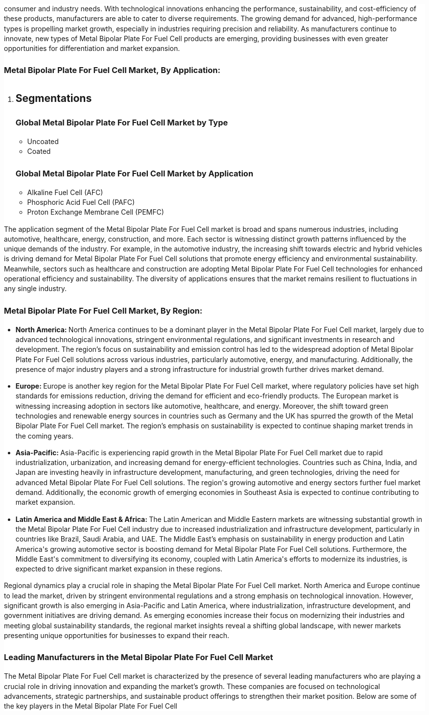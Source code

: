 consumer and industry needs. With technological innovations enhancing the performance, sustainability, and cost-efficiency of these products, manufacturers are able to cater to diverse requirements. The growing demand for advanced, high-performance types is propelling market growth, especially in industries requiring precision and reliability. As manufacturers continue to innovate, new types of Metal Bipolar Plate For Fuel Cell products are emerging, providing businesses with even greater opportunities for differentiation and market expansion.</p><h3>Metal Bipolar Plate For Fuel Cell Market,&nbsp;By Application:</h3><ol><li><h2>Segmentations</h2><h3>Global Metal Bipolar Plate For Fuel Cell Market by Type</h3><ul><li>Uncoated</li><li>Coated</li></ul><h3>Global Metal Bipolar Plate For Fuel Cell Market by Application</h3><ul><li>Alkaline Fuel Cell (AFC)</li><li>Phosphoric Acid Fuel Cell (PAFC)</li><li>Proton Exchange Membrane Cell (PEMFC)</li></ul></li></ol><p>The application segment of the Metal Bipolar Plate For Fuel Cell market is broad and spans numerous industries, including automotive, healthcare, energy, construction, and more. Each sector is witnessing distinct growth patterns influenced by the unique demands of the industry. For example, in the automotive industry, the increasing shift towards electric and hybrid vehicles is driving demand for Metal Bipolar Plate For Fuel Cell solutions that promote energy efficiency and environmental sustainability. Meanwhile, sectors such as healthcare and construction are adopting Metal Bipolar Plate For Fuel Cell technologies for enhanced operational efficiency and sustainability. The diversity of applications ensures that the market remains resilient to fluctuations in any single industry.</p><h3>Metal Bipolar Plate For Fuel Cell Market, By Region:</h3><ul><li><p><strong>North America:&nbsp;</strong>North America continues to be a dominant player in the Metal Bipolar Plate For Fuel Cell market, largely due to advanced technological innovations, stringent environmental regulations, and significant investments in research and development. The region&rsquo;s focus on sustainability and emission control has led to the widespread adoption of Metal Bipolar Plate For Fuel Cell solutions across various industries, particularly automotive, energy, and manufacturing. Additionally, the presence of major industry players and a strong infrastructure for industrial growth further drives market demand.</p></li><li><p><strong><strong>Europe:&nbsp;</strong></strong>Europe is another key region for the Metal Bipolar Plate For Fuel Cell market, where regulatory policies have set high standards for emissions reduction, driving the demand for efficient and eco-friendly products. The European market is witnessing increasing adoption in sectors like automotive, healthcare, and energy. Moreover, the shift toward green technologies and renewable energy sources in countries such as Germany and the UK has spurred the growth of the Metal Bipolar Plate For Fuel Cell market. The region&rsquo;s emphasis on sustainability is expected to continue shaping market trends in the coming years.</p></li><li><p><strong><strong>Asia-Pacific:&nbsp;</strong></strong>Asia-Pacific is experiencing rapid growth in the Metal Bipolar Plate For Fuel Cell market due to rapid industrialization, urbanization, and increasing demand for energy-efficient technologies. Countries such as China, India, and Japan are investing heavily in infrastructure development, manufacturing, and green technologies, driving the need for advanced Metal Bipolar Plate For Fuel Cell solutions. The region's growing automotive and energy sectors further fuel market demand. Additionally, the economic growth of emerging economies in Southeast Asia is expected to continue contributing to market expansion.</p></li><li><p><strong><strong>Latin America and Middle East &amp; Africa:&nbsp;</strong></strong>The Latin American and Middle Eastern markets are witnessing substantial growth in the Metal Bipolar Plate For Fuel Cell industry due to increased industrialization and infrastructure development, particularly in countries like Brazil, Saudi Arabia, and UAE. The Middle East&rsquo;s emphasis on sustainability in energy production and Latin America's growing automotive sector is boosting demand for Metal Bipolar Plate For Fuel Cell solutions. Furthermore, the Middle East's commitment to diversifying its economy, coupled with Latin America's efforts to modernize its industries, is expected to drive significant market expansion in these regions.</p></li></ul><p>Regional dynamics play a crucial role in shaping the Metal Bipolar Plate For Fuel Cell market. North America and Europe continue to lead the market, driven by stringent environmental regulations and a strong emphasis on technological innovation. However, significant growth is also emerging in Asia-Pacific and Latin America, where industrialization, infrastructure development, and government initiatives are driving demand. As emerging economies increase their focus on modernizing their industries and meeting global sustainability standards, the regional market insights reveal a shifting global landscape, with newer markets presenting unique opportunities for businesses to expand their reach.</p><h3><strong>Leading Manufacturers in the Metal Bipolar Plate For Fuel Cell Market</strong></h3><p>The Metal Bipolar Plate For Fuel Cell market is characterized by the presence of several leading manufacturers who are playing a crucial role in driving innovation and expanding the market&rsquo;s growth. These companies are focused on technological advancements, strategic partnerships, and sustainable product offerings to strengthen their market position. Below are some of the key players in the Metal Bipolar Plate For Fuel Cell